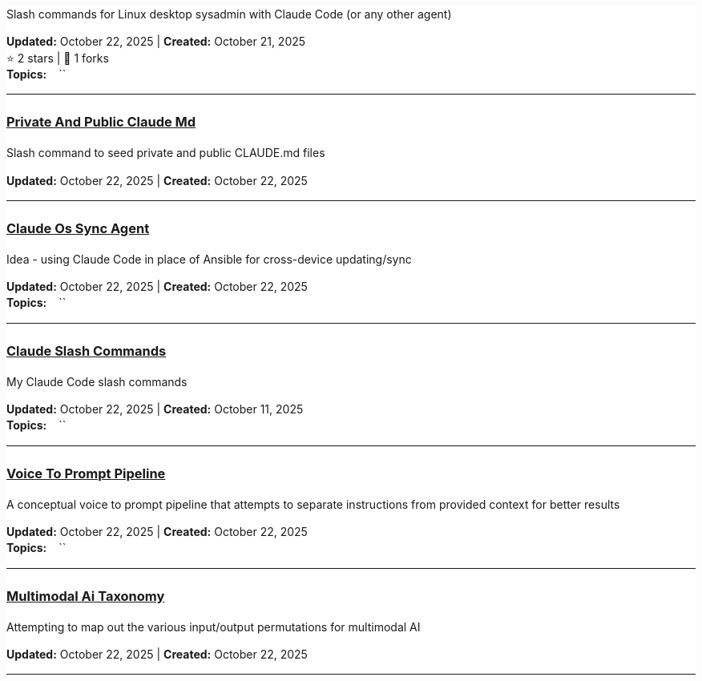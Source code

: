 Slash commands for Linux desktop sysadmin with Claude Code (or any other agent)

**Updated:** October 22, 2025 | **Created:** October 21, 2025  
⭐ 2 stars | 🔀 1 forks  
**Topics:** `` `` ``  

---

### [Private And Public Claude Md](https://github.com/danielrosehill/Private-And-Public-Claude-MD)

Slash command to seed private and public CLAUDE.md files

**Updated:** October 22, 2025 | **Created:** October 22, 2025  

---

### [Claude Os Sync Agent](https://github.com/danielrosehill/Claude-OS-Sync-Agent)

Idea - using Claude Code in place of Ansible for cross-device updating/sync

**Updated:** October 22, 2025 | **Created:** October 22, 2025  
**Topics:** `` `` ``  

---

### [Claude Slash Commands](https://github.com/danielrosehill/Claude-Slash-Commands)

My Claude Code slash commands

**Updated:** October 22, 2025 | **Created:** October 11, 2025  
**Topics:** `` `` ``  

---

### [Voice To Prompt Pipeline](https://github.com/danielrosehill/Voice-To-Prompt-Pipeline)

A conceptual voice to prompt pipeline that attempts to separate instructions from provided context for better results

**Updated:** October 22, 2025 | **Created:** October 22, 2025  
**Topics:** `` `` ``  

---

### [Multimodal Ai Taxonomy](https://github.com/danielrosehill/Multimodal-AI-Taxonomy)

Attempting to map out the various input/output permutations for multimodal AI

**Updated:** October 22, 2025 | **Created:** October 22, 2025  

---

